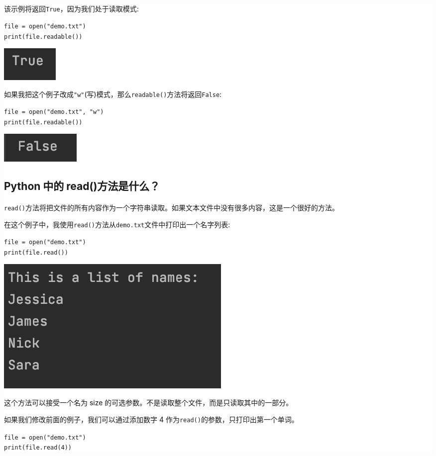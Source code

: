 该示例将返回`True`，因为我们处于读取模式:

```
file = open("demo.txt")
print(file.readable())
```

![Screen-Shot-2021-09-13-at-3.36.37-AM](img/dbe683cc608bd7f2bbf171987b3a6efb.png)

如果我把这个例子改成`"w"`(写)模式，那么`readable()`方法将返回`False`:

```
file = open("demo.txt", "w")
print(file.readable())
```

![Screen-Shot-2021-09-13-at-3.36.18-AM](img/7d0d5d659040a43050510873ba081422.png)

## Python 中的 read()方法是什么？

`read()`方法将把文件的所有内容作为一个字符串读取。如果文本文件中没有很多内容，这是一个很好的方法。

在这个例子中，我使用`read()`方法从`demo.txt`文件中打印出一个名字列表:

```
file = open("demo.txt")
print(file.read())
```

![Screen-Shot-2021-09-13-at-2.43.59-AM](img/a16899cf178dac5cbc06eef1398576fb.png)

这个方法可以接受一个名为 size 的可选参数。不是读取整个文件，而是只读取其中的一部分。

如果我们修改前面的例子，我们可以通过添加数字 4 作为`read()`的参数，只打印出第一个单词。

```
file = open("demo.txt")
print(file.read(4))
```
